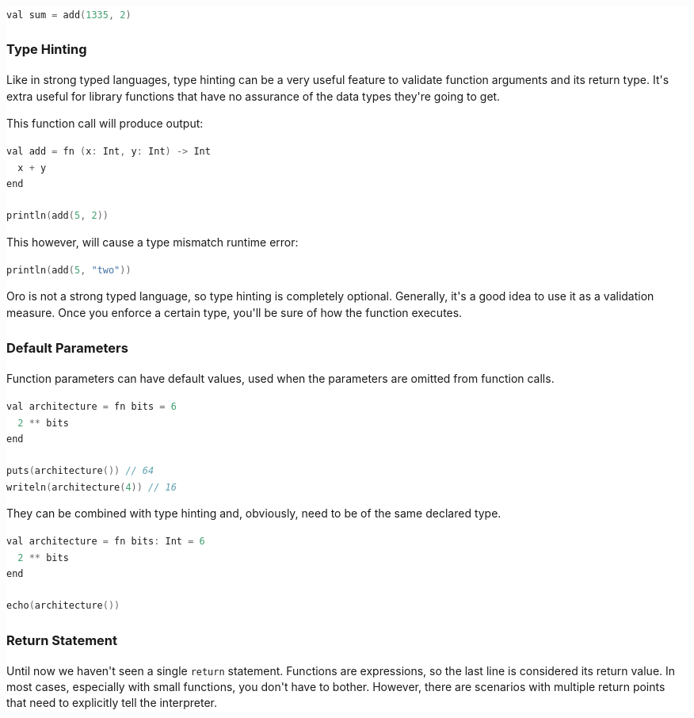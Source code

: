 ```swift
val sum = add(1335, 2)
```

### Type Hinting

Like in strong typed languages, type hinting can be a very useful feature to validate function arguments and its return type. It's extra useful for library functions that have no assurance of the data types they're going to get.

This function call will produce output:

```swift
val add = fn (x: Int, y: Int) -> Int
  x + y
end

println(add(5, 2))
```

This however, will cause a type mismatch runtime error:

```swift
println(add(5, "two"))
```

Oro is not a strong typed language, so type hinting is completely optional. Generally, it's a good idea to use it as a validation measure. Once you enforce a certain type, you'll be sure of how the function executes.

### Default Parameters

Function parameters can have default values, used when the parameters are omitted from function calls.

```swift
val architecture = fn bits = 6
  2 ** bits
end

puts(architecture()) // 64
writeln(architecture(4)) // 16 
```

They can be combined with type hinting and, obviously, need to be of the same declared type.

```swift
val architecture = fn bits: Int = 6
  2 ** bits
end

echo(architecture())
```

### Return Statement

Until now we haven't seen a single `return` statement. Functions are expressions, so the last line is considered its return value. In most cases, especially with small functions, you don't have to bother. However, there are scenarios with multiple return points that need to explicitly tell the interpreter.
